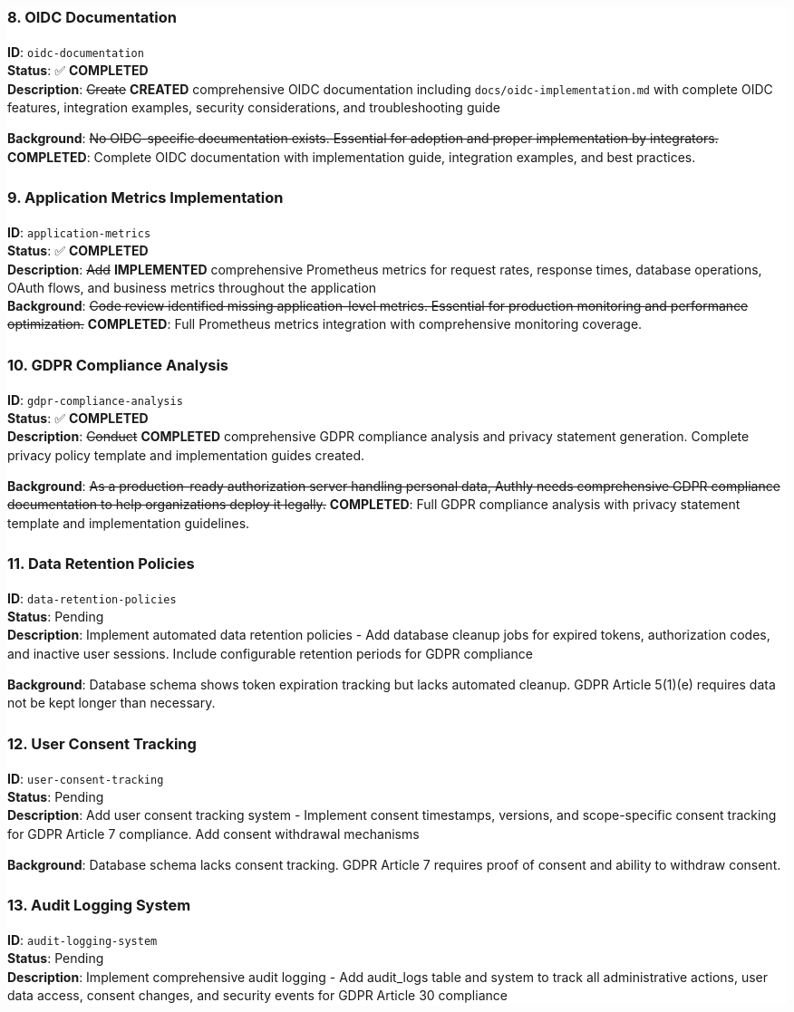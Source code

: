 ### 8. OIDC Documentation
**ID**: `oidc-documentation`  
**Status**: ✅ **COMPLETED**  
**Description**: ~~Create~~ **CREATED** comprehensive OIDC documentation including `docs/oidc-implementation.md` with complete OIDC features, integration examples, security considerations, and troubleshooting guide

**Background**: ~~No OIDC-specific documentation exists. Essential for adoption and proper implementation by integrators.~~ **COMPLETED**: Complete OIDC documentation with implementation guide, integration examples, and best practices.

### 9. Application Metrics Implementation
**ID**: `application-metrics`  
**Status**: ✅ **COMPLETED**  
**Description**: ~~Add~~ **IMPLEMENTED** comprehensive Prometheus metrics for request rates, response times, database operations, OAuth flows, and business metrics throughout the application  
**Background**: ~~Code review identified missing application-level metrics. Essential for production monitoring and performance optimization.~~ **COMPLETED**: Full Prometheus metrics integration with comprehensive monitoring coverage.

### 10. GDPR Compliance Analysis
**ID**: `gdpr-compliance-analysis`  
**Status**: ✅ **COMPLETED**  
**Description**: ~~Conduct~~ **COMPLETED** comprehensive GDPR compliance analysis and privacy statement generation. Complete privacy policy template and implementation guides created.

**Background**: ~~As a production-ready authorization server handling personal data, Authly needs comprehensive GDPR compliance documentation to help organizations deploy it legally.~~ **COMPLETED**: Full GDPR compliance analysis with privacy statement template and implementation guidelines.

### 11. Data Retention Policies
**ID**: `data-retention-policies`  
**Status**: Pending  
**Description**: Implement automated data retention policies - Add database cleanup jobs for expired tokens, authorization codes, and inactive user sessions. Include configurable retention periods for GDPR compliance

**Background**: Database schema shows token expiration tracking but lacks automated cleanup. GDPR Article 5(1)(e) requires data not be kept longer than necessary.

### 12. User Consent Tracking
**ID**: `user-consent-tracking`  
**Status**: Pending  
**Description**: Add user consent tracking system - Implement consent timestamps, versions, and scope-specific consent tracking for GDPR Article 7 compliance. Add consent withdrawal mechanisms

**Background**: Database schema lacks consent tracking. GDPR Article 7 requires proof of consent and ability to withdraw consent.

### 13. Audit Logging System
**ID**: `audit-logging-system`  
**Status**: Pending  
**Description**: Implement comprehensive audit logging - Add audit_logs table and system to track all administrative actions, user data access, consent changes, and security events for GDPR Article 30 compliance
